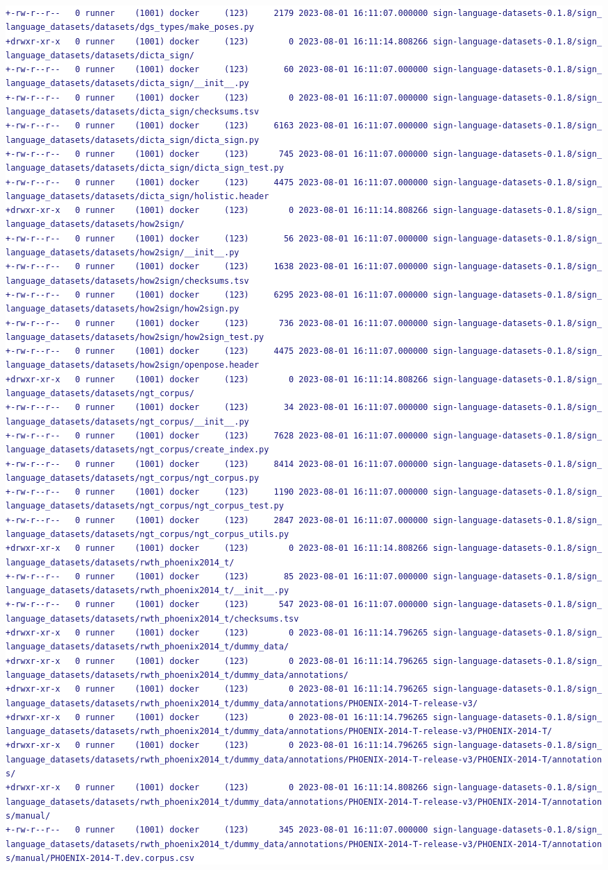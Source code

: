 ```diff
+-rw-r--r--   0 runner    (1001) docker     (123)     2179 2023-08-01 16:11:07.000000 sign-language-datasets-0.1.8/sign_language_datasets/datasets/dgs_types/make_poses.py
+drwxr-xr-x   0 runner    (1001) docker     (123)        0 2023-08-01 16:11:14.808266 sign-language-datasets-0.1.8/sign_language_datasets/datasets/dicta_sign/
+-rw-r--r--   0 runner    (1001) docker     (123)       60 2023-08-01 16:11:07.000000 sign-language-datasets-0.1.8/sign_language_datasets/datasets/dicta_sign/__init__.py
+-rw-r--r--   0 runner    (1001) docker     (123)        0 2023-08-01 16:11:07.000000 sign-language-datasets-0.1.8/sign_language_datasets/datasets/dicta_sign/checksums.tsv
+-rw-r--r--   0 runner    (1001) docker     (123)     6163 2023-08-01 16:11:07.000000 sign-language-datasets-0.1.8/sign_language_datasets/datasets/dicta_sign/dicta_sign.py
+-rw-r--r--   0 runner    (1001) docker     (123)      745 2023-08-01 16:11:07.000000 sign-language-datasets-0.1.8/sign_language_datasets/datasets/dicta_sign/dicta_sign_test.py
+-rw-r--r--   0 runner    (1001) docker     (123)     4475 2023-08-01 16:11:07.000000 sign-language-datasets-0.1.8/sign_language_datasets/datasets/dicta_sign/holistic.header
+drwxr-xr-x   0 runner    (1001) docker     (123)        0 2023-08-01 16:11:14.808266 sign-language-datasets-0.1.8/sign_language_datasets/datasets/how2sign/
+-rw-r--r--   0 runner    (1001) docker     (123)       56 2023-08-01 16:11:07.000000 sign-language-datasets-0.1.8/sign_language_datasets/datasets/how2sign/__init__.py
+-rw-r--r--   0 runner    (1001) docker     (123)     1638 2023-08-01 16:11:07.000000 sign-language-datasets-0.1.8/sign_language_datasets/datasets/how2sign/checksums.tsv
+-rw-r--r--   0 runner    (1001) docker     (123)     6295 2023-08-01 16:11:07.000000 sign-language-datasets-0.1.8/sign_language_datasets/datasets/how2sign/how2sign.py
+-rw-r--r--   0 runner    (1001) docker     (123)      736 2023-08-01 16:11:07.000000 sign-language-datasets-0.1.8/sign_language_datasets/datasets/how2sign/how2sign_test.py
+-rw-r--r--   0 runner    (1001) docker     (123)     4475 2023-08-01 16:11:07.000000 sign-language-datasets-0.1.8/sign_language_datasets/datasets/how2sign/openpose.header
+drwxr-xr-x   0 runner    (1001) docker     (123)        0 2023-08-01 16:11:14.808266 sign-language-datasets-0.1.8/sign_language_datasets/datasets/ngt_corpus/
+-rw-r--r--   0 runner    (1001) docker     (123)       34 2023-08-01 16:11:07.000000 sign-language-datasets-0.1.8/sign_language_datasets/datasets/ngt_corpus/__init__.py
+-rw-r--r--   0 runner    (1001) docker     (123)     7628 2023-08-01 16:11:07.000000 sign-language-datasets-0.1.8/sign_language_datasets/datasets/ngt_corpus/create_index.py
+-rw-r--r--   0 runner    (1001) docker     (123)     8414 2023-08-01 16:11:07.000000 sign-language-datasets-0.1.8/sign_language_datasets/datasets/ngt_corpus/ngt_corpus.py
+-rw-r--r--   0 runner    (1001) docker     (123)     1190 2023-08-01 16:11:07.000000 sign-language-datasets-0.1.8/sign_language_datasets/datasets/ngt_corpus/ngt_corpus_test.py
+-rw-r--r--   0 runner    (1001) docker     (123)     2847 2023-08-01 16:11:07.000000 sign-language-datasets-0.1.8/sign_language_datasets/datasets/ngt_corpus/ngt_corpus_utils.py
+drwxr-xr-x   0 runner    (1001) docker     (123)        0 2023-08-01 16:11:14.808266 sign-language-datasets-0.1.8/sign_language_datasets/datasets/rwth_phoenix2014_t/
+-rw-r--r--   0 runner    (1001) docker     (123)       85 2023-08-01 16:11:07.000000 sign-language-datasets-0.1.8/sign_language_datasets/datasets/rwth_phoenix2014_t/__init__.py
+-rw-r--r--   0 runner    (1001) docker     (123)      547 2023-08-01 16:11:07.000000 sign-language-datasets-0.1.8/sign_language_datasets/datasets/rwth_phoenix2014_t/checksums.tsv
+drwxr-xr-x   0 runner    (1001) docker     (123)        0 2023-08-01 16:11:14.796265 sign-language-datasets-0.1.8/sign_language_datasets/datasets/rwth_phoenix2014_t/dummy_data/
+drwxr-xr-x   0 runner    (1001) docker     (123)        0 2023-08-01 16:11:14.796265 sign-language-datasets-0.1.8/sign_language_datasets/datasets/rwth_phoenix2014_t/dummy_data/annotations/
+drwxr-xr-x   0 runner    (1001) docker     (123)        0 2023-08-01 16:11:14.796265 sign-language-datasets-0.1.8/sign_language_datasets/datasets/rwth_phoenix2014_t/dummy_data/annotations/PHOENIX-2014-T-release-v3/
+drwxr-xr-x   0 runner    (1001) docker     (123)        0 2023-08-01 16:11:14.796265 sign-language-datasets-0.1.8/sign_language_datasets/datasets/rwth_phoenix2014_t/dummy_data/annotations/PHOENIX-2014-T-release-v3/PHOENIX-2014-T/
+drwxr-xr-x   0 runner    (1001) docker     (123)        0 2023-08-01 16:11:14.796265 sign-language-datasets-0.1.8/sign_language_datasets/datasets/rwth_phoenix2014_t/dummy_data/annotations/PHOENIX-2014-T-release-v3/PHOENIX-2014-T/annotations/
+drwxr-xr-x   0 runner    (1001) docker     (123)        0 2023-08-01 16:11:14.808266 sign-language-datasets-0.1.8/sign_language_datasets/datasets/rwth_phoenix2014_t/dummy_data/annotations/PHOENIX-2014-T-release-v3/PHOENIX-2014-T/annotations/manual/
+-rw-r--r--   0 runner    (1001) docker     (123)      345 2023-08-01 16:11:07.000000 sign-language-datasets-0.1.8/sign_language_datasets/datasets/rwth_phoenix2014_t/dummy_data/annotations/PHOENIX-2014-T-release-v3/PHOENIX-2014-T/annotations/manual/PHOENIX-2014-T.dev.corpus.csv
```